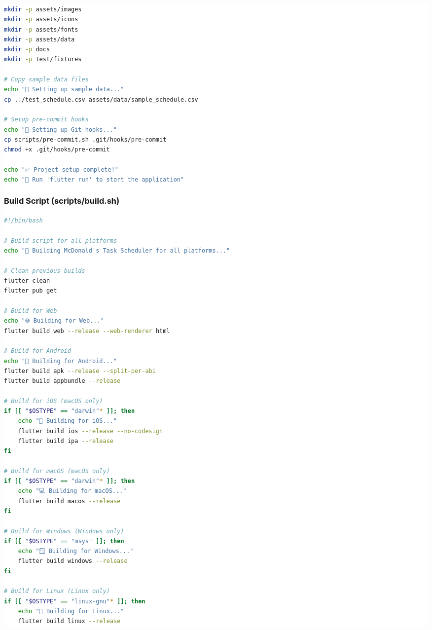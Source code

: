 ```bash
mkdir -p assets/images
mkdir -p assets/icons
mkdir -p assets/fonts
mkdir -p assets/data
mkdir -p docs
mkdir -p test/fixtures

# Copy sample data files
echo "📄 Setting up sample data..."
cp ../test_schedule.csv assets/data/sample_schedule.csv

# Setup pre-commit hooks
echo "🔗 Setting up Git hooks..."
cp scripts/pre-commit.sh .git/hooks/pre-commit
chmod +x .git/hooks/pre-commit

echo "✅ Project setup complete!"
echo "🚀 Run 'flutter run' to start the application"
```

### **Build Script (scripts/build.sh)**
```bash
#!/bin/bash

# Build script for all platforms
echo "🔨 Building McDonald's Task Scheduler for all platforms..."

# Clean previous builds
flutter clean
flutter pub get

# Build for Web
echo "🌐 Building for Web..."
flutter build web --release --web-renderer html

# Build for Android
echo "🤖 Building for Android..."
flutter build apk --release --split-per-abi
flutter build appbundle --release

# Build for iOS (macOS only)
if [[ "$OSTYPE" == "darwin"* ]]; then
    echo "🍎 Building for iOS..."
    flutter build ios --release --no-codesign
    flutter build ipa --release
fi

# Build for macOS (macOS only)
if [[ "$OSTYPE" == "darwin"* ]]; then
    echo "💻 Building for macOS..."
    flutter build macos --release
fi

# Build for Windows (Windows only)
if [[ "$OSTYPE" == "msys" ]]; then
    echo "🪟 Building for Windows..."
    flutter build windows --release
fi

# Build for Linux (Linux only)
if [[ "$OSTYPE" == "linux-gnu"* ]]; then
    echo "🐧 Building for Linux..."
    flutter build linux --release
```